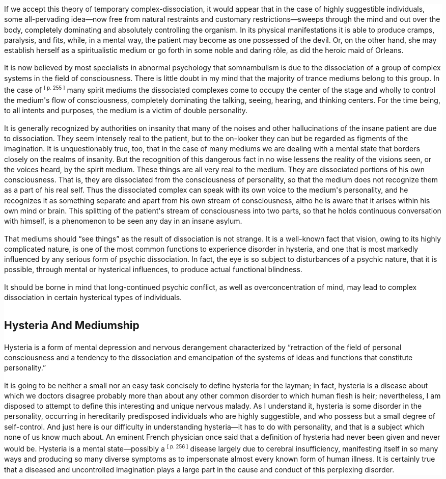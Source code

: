 If we accept this theory of temporary complex-dissociation, it would appear that in the case of highly suggestible individuals, some all-pervading idea—now free from natural restraints and customary restrictions—sweeps through the mind and out over the body, completely dominating and absolutely controlling the organism. In its physical manifestations it is able to produce cramps, paralysis, and fits, while, in a mental way, the patient may become as one possessed of the devil. Or, on the other hand, she may establish herself as a spiritualistic medium or go forth in some noble and daring rôle, as did the heroic maid of Orleans.

It is now believed by most specialists in abnormal psychology that somnambulism is due to the dissociation of a group of complex systems in the field of consciousness. There is little doubt in my mind that the majority of trance mediums belong to this group. In the case of <span id="p255"><sup><small>[ p. 255 ]</small></sup></span> many spirit mediums the dissociated complexes come to occupy the center of the stage and wholly to control the medium's flow of consciousness, completely dominating the talking, seeing, hearing, and thinking centers. For the time being, to all intents and purposes, the medium is a victim of double personality.

It is generally recognized by authorities on insanity that many of the noises and other hallucinations of the insane patient are due to dissociation. They seem intensely real to the patient, but to the on-looker they can but be regarded as figments of the imagination. It is unquestionably true, too, that in the case of many mediums we are dealing with a mental state that borders closely on the realms of insanity. But the recognition of this dangerous fact in no wise lessens the reality of the visions seen, or the voices heard, by the spirit medium. These things are all very real to the medium. They are dissociated portions of his own consciousness. That is, they are dissociated from the consciousness of personality, so that the medium does not recognize them as a part of his real self. Thus the dissociated complex can speak with its own voice to the medium's personality, and he recognizes it as something separate and apart from his own stream of consciousness, altho he is aware that it arises within his own mind or brain. This splitting of the patient's stream of consciousness into two parts, so that he holds continuous conversation with himself, is a phenomenon to be seen any day in an insane asylum.

That mediums should “see things” as the result of dissociation is not strange. It is a well-known fact that vision, owing to its highly complicated nature, is one of the most common functions to experience disorder in hysteria, and one that is most markedly influenced by any serious form of psychic dissociation. In fact, the eye is so subject to disturbances of a psychic nature, that it is possible, through mental or hysterical influences, to produce actual functional blindness.

It should be borne in mind that long-continued psychic conflict, as well as overconcentration of mind, may lead to complex dissociation in certain hysterical types of individuals.

## Hysteria And Mediumship

Hysteria is a form of mental depression and nervous derangement characterized by “retraction of the field of personal consciousness and a tendency to the dissociation and emancipation of the systems of ideas and functions that constitute personality.”

It is going to be neither a small nor an easy task concisely to define hysteria for the layman; in fact, hysteria is a disease about which we doctors disagree probably more than about any other common disorder to which human flesh is heir; nevertheless, I am disposed to attempt to define this interesting and unique nervous malady. As I understand it, hysteria is some disorder in the personality, occurring in hereditarily predisposed individuals who are highly suggestible, and who possess but a small degree of self-control. And just here is our difficulty in understanding hysteria—it has to do with personality, and that is a subject which none of us know much about. An eminent French physician once said that a definition of hysteria had never been given and never would be. Hysteria is a mental state—possibly a <span id="p256"><sup><small>[ p. 256 ]</small></sup></span> disease largely due to cerebral insufficiency, manifesting itself in so many ways and producing so many diverse symptoms as to impersonate almost every known form of human illness. It is certainly true that a diseased and uncontrolled imagination plays a large part in the cause and conduct of this perplexing disorder.
